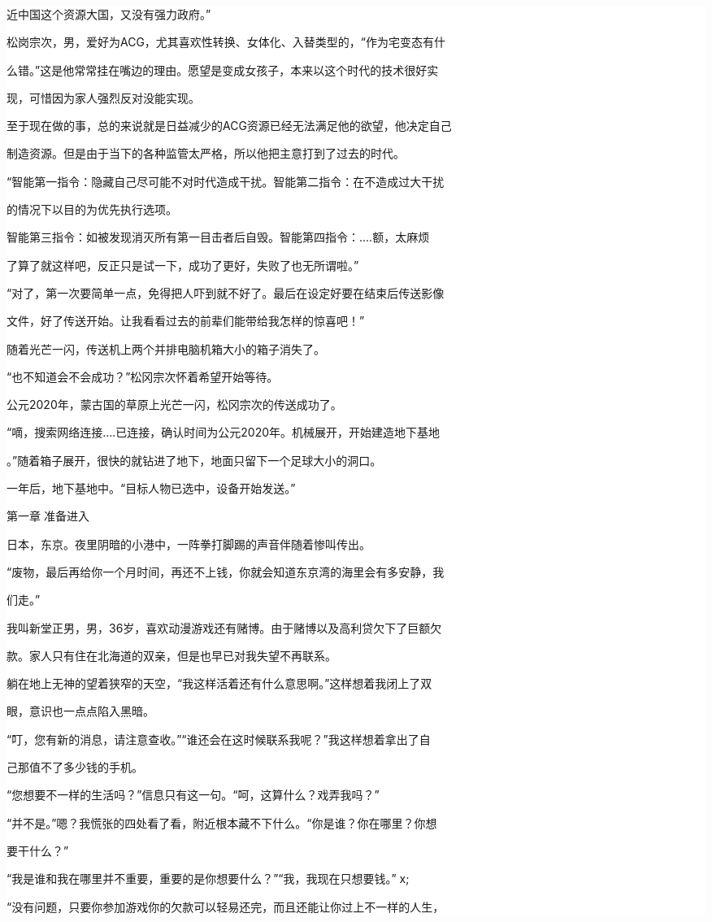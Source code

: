 近中国这个资源大国，又没有强力政府。”

松岗宗次，男，爱好为ACG，尤其喜欢性转换、女体化、入替类型的，“作为宅变态有什

么错。”这是他常常挂在嘴边的理由。愿望是变成女孩子，本来以这个时代的技术很好实

现，可惜因为家人强烈反对没能实现。

至于现在做的事，总的来说就是日益减少的ACG资源已经无法满足他的欲望，他决定自己

制造资源。但是由于当下的各种监管太严格，所以他把主意打到了过去的时代。

“智能第一指令：隐藏自己尽可能不对时代造成干扰。智能第二指令：在不造成过大干扰

的情况下以目的为优先执行选项。

智能第三指令：如被发现消灭所有第一目击者后自毁。智能第四指令：....额，太麻烦

了算了就这样吧，反正只是试一下，成功了更好，失败了也无所谓啦。”

“对了，第一次要简单一点，免得把人吓到就不好了。最后在设定好要在结束后传送影像

文件，好了传送开始。让我看看过去的前辈们能带给我怎样的惊喜吧！”

随着光芒一闪，传送机上两个并排电脑机箱大小的箱子消失了。

“也不知道会不会成功？”松冈宗次怀着希望开始等待。

公元2020年，蒙古国的草原上光芒一闪，松冈宗次的传送成功了。

“嘀，搜索网络连接....已连接，确认时间为公元2020年。机械展开，开始建造地下基地

。”随着箱子展开，很快的就钻进了地下，地面只留下一个足球大小的洞口。

一年后，地下基地中。“目标人物已选中，设备开始发送。”

第一章 准备进入

日本，东京。夜里阴暗的小港中，一阵拳打脚踢的声音伴随着惨叫传出。

“废物，最后再给你一个月时间，再还不上钱，你就会知道东京湾的海里会有多安静，我

们走。”

我叫新堂正男，男，36岁，喜欢动漫游戏还有赌博。由于赌博以及高利贷欠下了巨额欠

款。家人只有住在北海道的双亲，但是也早已对我失望不再联系。

躺在地上无神的望着狭窄的天空，“我这样活着还有什么意思啊。”这样想着我闭上了双

眼，意识也一点点陷入黑暗。

“叮，您有新的消息，请注意查收。”“谁还会在这时候联系我呢？”我这样想着拿出了自

己那值不了多少钱的手机。

“您想要不一样的生活吗？”信息只有这一句。“呵，这算什么？戏弄我吗？”

“并不是。”嗯？我慌张的四处看了看，附近根本藏不下什么。“你是谁？你在哪里？你想

要干什么？”

“我是谁和我在哪里并不重要，重要的是你想要什么？”“我，我现在只想要钱。” x;

“没有问题，只要你参加游戏你的欠款可以轻易还完，而且还能让你过上不一样的人生，
